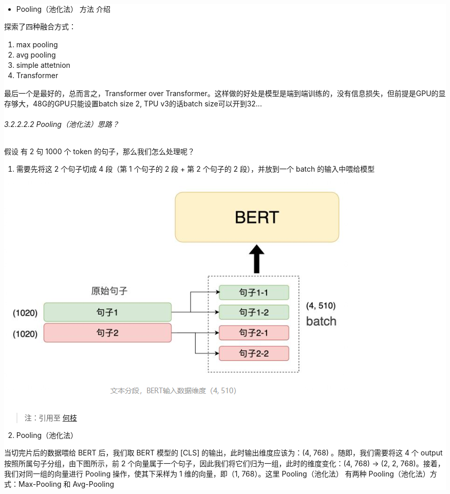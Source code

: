- Pooling（池化法） 方法 介绍

探索了四种融合方式：

1. max pooling
2. avg pooling
3. simple attetnion
4. Transformer

最后一个是最好的，总而言之，Transformer over Transformer。这样做的好处是模型是端到端训练的，没有信息损失，但前提是GPU的显存够大，48G的GPU只能设置batch size 2, TPU v3的话batch size可以开到32...

###### 3.2.2.2.2 Pooling（池化法）思路？

假设 有 2 句 1000 个 token 的句子，那么我们怎么处理呢？

1. 需要先将这 2 个句子切成 4 段（第 1 个句子的 2 段 + 第 2 个句子的 2 段），并放到一个 batch 的输入中喂给模型

![](img/微信截图_20220904123305.png)
> 注：引用至 [何枝](https://www.zhihu.com/question/327450789/answer/2455518614)

2. Pooling（池化法）

当切完片后的数据喂给 BERT 后，我们取 BERT 模型的 [CLS] 的输出，此时输出维度应该为：(4, 768) 。随即，我们需要将这 4 个 output 按照所属句子分组，由下图所示，前 2 个向量属于一个句子，因此我们将它们归为一组，此时的维度变化：(4, 768) -> (2, 2, 768)。接着，我们对同一组的向量进行 Pooling 操作，使其下采样为 1 维的向量，即（1, 768）。这里 Pooling（池化法） 有两种 Pooling（池化法）方式：Max-Pooling 和 Avg-Pooling
